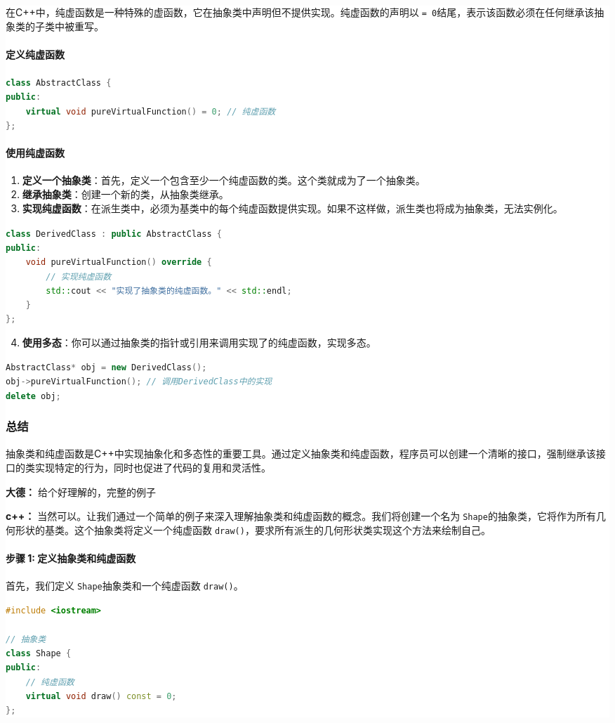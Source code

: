 在C++中，纯虚函数是一种特殊的虚函数，它在抽象类中声明但不提供实现。纯虚函数的声明以 `= 0`结尾，表示该函数必须在任何继承该抽象类的子类中被重写。

#### 定义纯虚函数

```cpp
class AbstractClass {
public:
    virtual void pureVirtualFunction() = 0; // 纯虚函数
};
```

#### 使用纯虚函数

1. **定义一个抽象类**：首先，定义一个包含至少一个纯虚函数的类。这个类就成为了一个抽象类。
2. **继承抽象类**：创建一个新的类，从抽象类继承。
3. **实现纯虚函数**：在派生类中，必须为基类中的每个纯虚函数提供实现。如果不这样做，派生类也将成为抽象类，无法实例化。

```cpp
class DerivedClass : public AbstractClass {
public:
    void pureVirtualFunction() override {
        // 实现纯虚函数
        std::cout << "实现了抽象类的纯虚函数。" << std::endl;
    }
};
```

4. **使用多态**：你可以通过抽象类的指针或引用来调用实现了的纯虚函数，实现多态。

```cpp
AbstractClass* obj = new DerivedClass();
obj->pureVirtualFunction(); // 调用DerivedClass中的实现
delete obj;
```

### 总结

抽象类和纯虚函数是C++中实现抽象化和多态性的重要工具。通过定义抽象类和纯虚函数，程序员可以创建一个清晰的接口，强制继承该接口的类实现特定的行为，同时也促进了代码的复用和灵活性。

**大德：** 给个好理解的，完整的例子

**c++：** 当然可以。让我们通过一个简单的例子来深入理解抽象类和纯虚函数的概念。我们将创建一个名为 `Shape`的抽象类，它将作为所有几何形状的基类。这个抽象类将定义一个纯虚函数 `draw()`，要求所有派生的几何形状类实现这个方法来绘制自己。

#### 步骤 1: 定义抽象类和纯虚函数

首先，我们定义 `Shape`抽象类和一个纯虚函数 `draw()`。

```cpp
#include <iostream>

// 抽象类
class Shape {
public:
    // 纯虚函数
    virtual void draw() const = 0;
};
```
